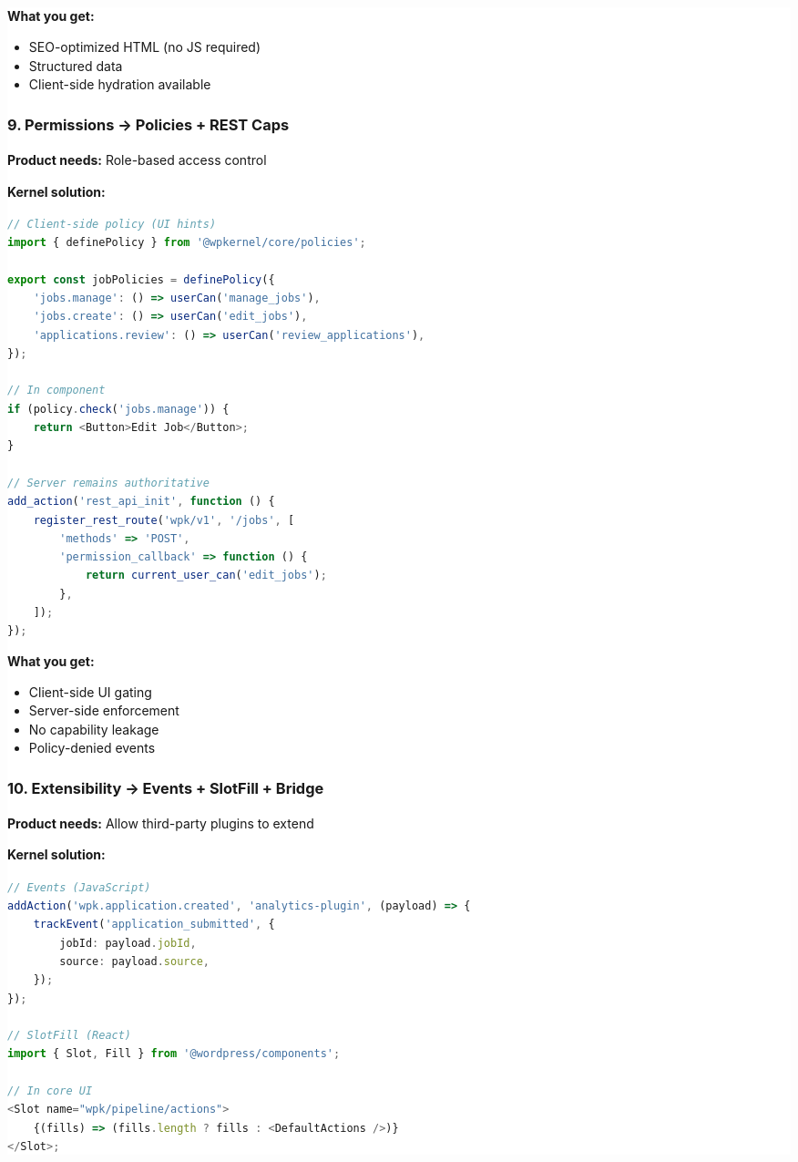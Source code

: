 **What you get:**

- SEO-optimized HTML (no JS required)
- Structured data
- Client-side hydration available

### 9. Permissions → Policies + REST Caps

**Product needs:** Role-based access control

**Kernel solution:**

```typescript
// Client-side policy (UI hints)
import { definePolicy } from '@wpkernel/core/policies';

export const jobPolicies = definePolicy({
	'jobs.manage': () => userCan('manage_jobs'),
	'jobs.create': () => userCan('edit_jobs'),
	'applications.review': () => userCan('review_applications'),
});

// In component
if (policy.check('jobs.manage')) {
	return <Button>Edit Job</Button>;
}

// Server remains authoritative
add_action('rest_api_init', function () {
	register_rest_route('wpk/v1', '/jobs', [
		'methods' => 'POST',
		'permission_callback' => function () {
			return current_user_can('edit_jobs');
		},
	]);
});
```

**What you get:**

- Client-side UI gating
- Server-side enforcement
- No capability leakage
- Policy-denied events

### 10. Extensibility → Events + SlotFill + Bridge

**Product needs:** Allow third-party plugins to extend

**Kernel solution:**

```typescript
// Events (JavaScript)
addAction('wpk.application.created', 'analytics-plugin', (payload) => {
	trackEvent('application_submitted', {
		jobId: payload.jobId,
		source: payload.source,
	});
});

// SlotFill (React)
import { Slot, Fill } from '@wordpress/components';

// In core UI
<Slot name="wpk/pipeline/actions">
	{(fills) => (fills.length ? fills : <DefaultActions />)}
</Slot>;

```